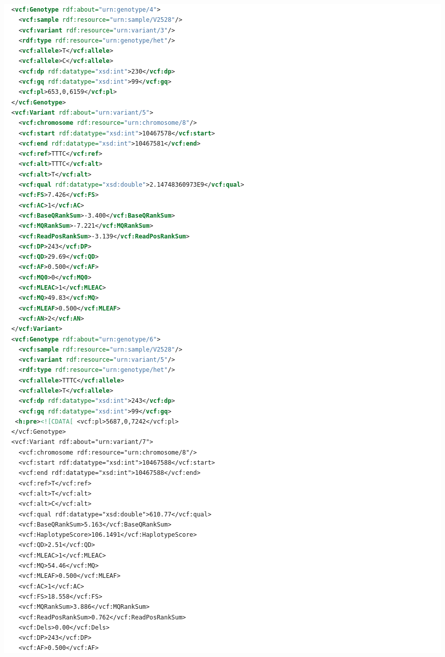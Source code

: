 ```xml
  <vcf:Genotype rdf:about="urn:genotype/4">
    <vcf:sample rdf:resource="urn:sample/V2528"/>
    <vcf:variant rdf:resource="urn:variant/3"/>
    <rdf:type rdf:resource="urn:genotype/het"/>
    <vcf:allele>T</vcf:allele>
    <vcf:allele>C</vcf:allele>
    <vcf:dp rdf:datatype="xsd:int">230</vcf:dp>
    <vcf:gq rdf:datatype="xsd:int">99</vcf:gq>
    <vcf:pl>653,0,6159</vcf:pl>
  </vcf:Genotype>
  <vcf:Variant rdf:about="urn:variant/5">
    <vcf:chromosome rdf:resource="urn:chromosome/8"/>
    <vcf:start rdf:datatype="xsd:int">10467578</vcf:start>
    <vcf:end rdf:datatype="xsd:int">10467581</vcf:end>
    <vcf:ref>TTTC</vcf:ref>
    <vcf:alt>TTTC</vcf:alt>
    <vcf:alt>T</vcf:alt>
    <vcf:qual rdf:datatype="xsd:double">2.14748360973E9</vcf:qual>
    <vcf:FS>7.426</vcf:FS>
    <vcf:AC>1</vcf:AC>
    <vcf:BaseQRankSum>-3.400</vcf:BaseQRankSum>
    <vcf:MQRankSum>-7.221</vcf:MQRankSum>
    <vcf:ReadPosRankSum>-3.139</vcf:ReadPosRankSum>
    <vcf:DP>243</vcf:DP>
    <vcf:QD>29.69</vcf:QD>
    <vcf:AF>0.500</vcf:AF>
    <vcf:MQ0>0</vcf:MQ0>
    <vcf:MLEAC>1</vcf:MLEAC>
    <vcf:MQ>49.83</vcf:MQ>
    <vcf:MLEAF>0.500</vcf:MLEAF>
    <vcf:AN>2</vcf:AN>
  </vcf:Variant>
  <vcf:Genotype rdf:about="urn:genotype/6">
    <vcf:sample rdf:resource="urn:sample/V2528"/>
    <vcf:variant rdf:resource="urn:variant/5"/>
    <rdf:type rdf:resource="urn:genotype/het"/>
    <vcf:allele>TTTC</vcf:allele>
    <vcf:allele>T</vcf:allele>
    <vcf:dp rdf:datatype="xsd:int">243</vcf:dp>
    <vcf:gq rdf:datatype="xsd:int">99</vcf:gq>
   <h:pre><![CDATA[ <vcf:pl>5687,0,7242</vcf:pl>
  </vcf:Genotype>
  <vcf:Variant rdf:about="urn:variant/7">
    <vcf:chromosome rdf:resource="urn:chromosome/8"/>
    <vcf:start rdf:datatype="xsd:int">10467588</vcf:start>
    <vcf:end rdf:datatype="xsd:int">10467588</vcf:end>
    <vcf:ref>T</vcf:ref>
    <vcf:alt>T</vcf:alt>
    <vcf:alt>C</vcf:alt>
    <vcf:qual rdf:datatype="xsd:double">610.77</vcf:qual>
    <vcf:BaseQRankSum>5.163</vcf:BaseQRankSum>
    <vcf:HaplotypeScore>106.1491</vcf:HaplotypeScore>
    <vcf:QD>2.51</vcf:QD>
    <vcf:MLEAC>1</vcf:MLEAC>
    <vcf:MQ>54.46</vcf:MQ>
    <vcf:MLEAF>0.500</vcf:MLEAF>
    <vcf:AC>1</vcf:AC>
    <vcf:FS>18.558</vcf:FS>
    <vcf:MQRankSum>3.886</vcf:MQRankSum>
    <vcf:ReadPosRankSum>0.762</vcf:ReadPosRankSum>
    <vcf:Dels>0.00</vcf:Dels>
    <vcf:DP>243</vcf:DP>
    <vcf:AF>0.500</vcf:AF>
```